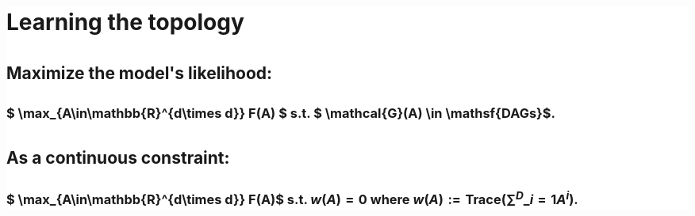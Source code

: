 # Learning the topology

## Maximize the model's likelihood:
###  $ \max\_{A\in\mathbb{R}^{d\times d}} F(A) $  s.t. $ \mathcal{G}(A) \in \mathsf{DAGs}$.
## As a continuous constraint:

### $ \max\_{A\in\mathbb{R}^{d\times d}} F(A)$  s.t. $w(A) = 0$ where $w(A) := \text{Trace}\left(\sum^D\_{i=1} A^i\right)$.
